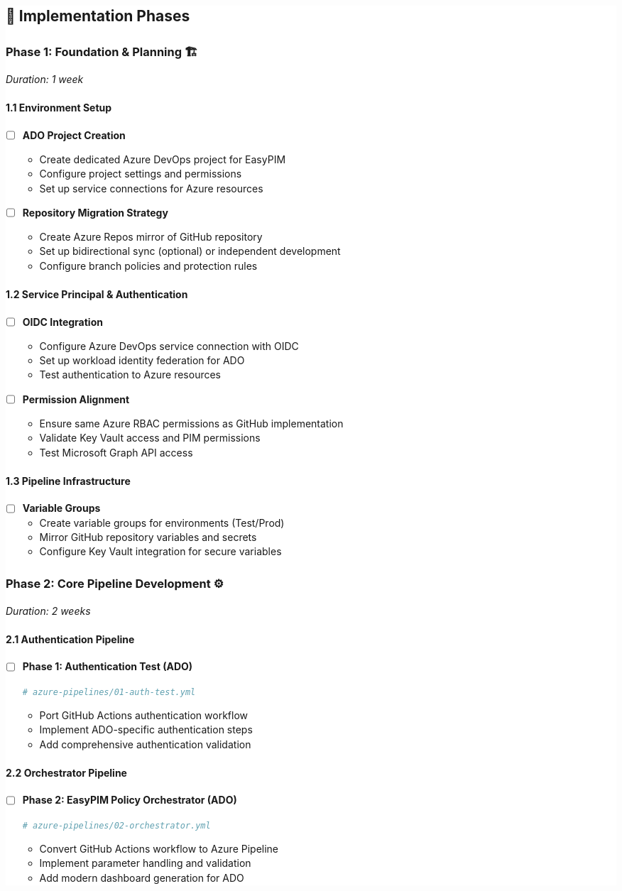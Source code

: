 ## 📅 **Implementation Phases**

### **Phase 1: Foundation & Planning** 🏗️
*Duration: 1 week*

#### **1.1 Environment Setup**
- [ ] **ADO Project Creation**
  - Create dedicated Azure DevOps project for EasyPIM
  - Configure project settings and permissions
  - Set up service connections for Azure resources

- [ ] **Repository Migration Strategy**
  - Create Azure Repos mirror of GitHub repository
  - Set up bidirectional sync (optional) or independent development
  - Configure branch policies and protection rules

#### **1.2 Service Principal & Authentication**
- [ ] **OIDC Integration**
  - Configure Azure DevOps service connection with OIDC
  - Set up workload identity federation for ADO
  - Test authentication to Azure resources

- [ ] **Permission Alignment**
  - Ensure same Azure RBAC permissions as GitHub implementation
  - Validate Key Vault access and PIM permissions
  - Test Microsoft Graph API access

#### **1.3 Pipeline Infrastructure**
- [ ] **Variable Groups**
  - Create variable groups for environments (Test/Prod)
  - Mirror GitHub repository variables and secrets
  - Configure Key Vault integration for secure variables

### **Phase 2: Core Pipeline Development** ⚙️
*Duration: 2 weeks*

#### **2.1 Authentication Pipeline**
- [ ] **Phase 1: Authentication Test (ADO)**
  ```yaml
  # azure-pipelines/01-auth-test.yml
  ```
  - Port GitHub Actions authentication workflow
  - Implement ADO-specific authentication steps
  - Add comprehensive authentication validation

#### **2.2 Orchestrator Pipeline**
- [ ] **Phase 2: EasyPIM Policy Orchestrator (ADO)**
  ```yaml
  # azure-pipelines/02-orchestrator.yml
  ```
  - Convert GitHub Actions workflow to Azure Pipeline
  - Implement parameter handling and validation
  - Add modern dashboard generation for ADO
